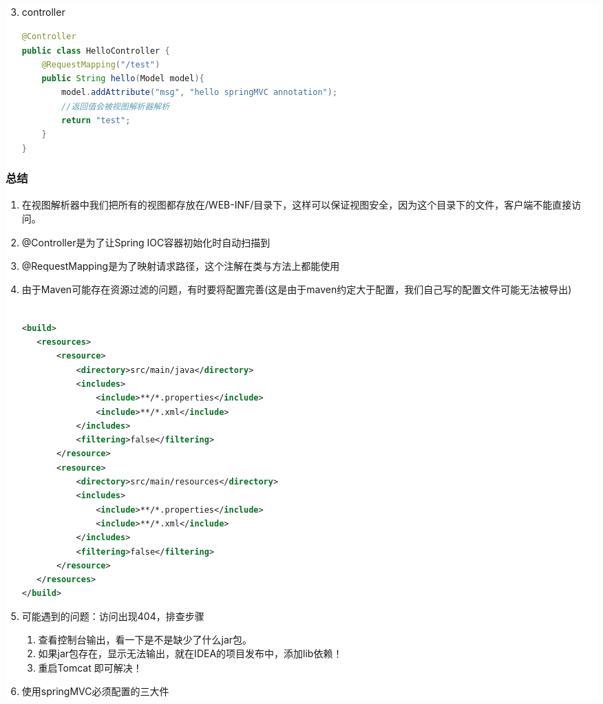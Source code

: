 3. controller

   ```java
   @Controller
   public class HelloController {
       @RequestMapping("/test")
       public String hello(Model model){
           model.addAttribute("msg", "hello springMVC annotation");
           //返回值会被视图解析器解析
           return "test";
       }
   }
   ```

### 总结

1. 在视图解析器中我们把所有的视图都存放在/WEB-INF/目录下，这样可以保证视图安全，因为这个目录下的文件，客户端不能直接访问。

2. @Controller是为了让Spring IOC容器初始化时自动扫描到

3. @RequestMapping是为了映射请求路径，这个注解在类与方法上都能使用

4. 由于Maven可能存在资源过滤的问题，有时要将配置完善(这是由于maven约定大于配置，我们自己写的配置文件可能无法被导出)

   ```xml
   
   <build>
      <resources>
          <resource>
              <directory>src/main/java</directory>
              <includes>
                  <include>**/*.properties</include>
                  <include>**/*.xml</include>
              </includes>
              <filtering>false</filtering>
          </resource>
          <resource>
              <directory>src/main/resources</directory>
              <includes>
                  <include>**/*.properties</include>
                  <include>**/*.xml</include>
              </includes>
              <filtering>false</filtering>
          </resource>
      </resources>
   </build>
   ```

5. 可能遇到的问题：访问出现404，排查步骤

   1. 查看控制台输出，看一下是不是缺少了什么jar包。
   2. 如果jar包存在，显示无法输出，就在IDEA的项目发布中，添加lib依赖！
   3. 重启Tomcat 即可解决！

6. 使用springMVC必须配置的三大件
